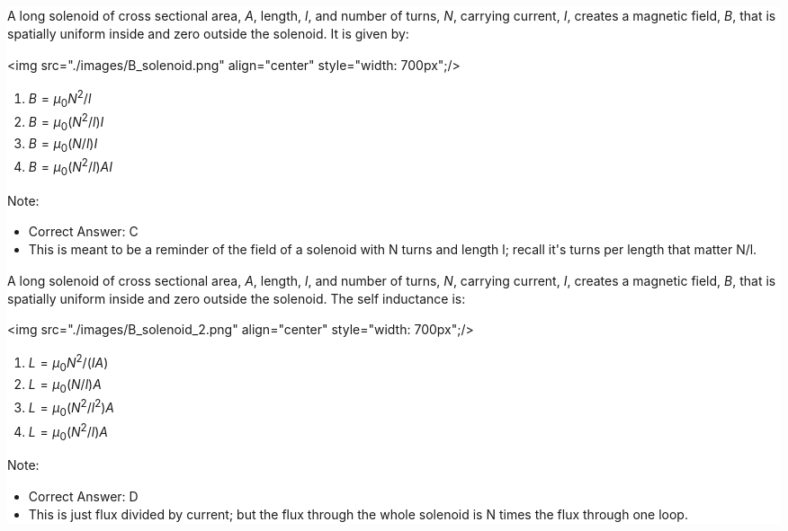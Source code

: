 <section data-markdown>

A long solenoid of cross sectional area, $A$,  length, $l$, and number of turns, $N$, carrying current, $I$, creates a magnetic field, $B$, that is spatially uniform inside and zero outside the solenoid. It is given by:

<img src="./images/B_solenoid.png" align="center" style="width: 700px";/>

1. $B = \mu_0 {N^2}/{l}$
2. $B = \mu_0 ({N^2}/{l})I$
3. $B = \mu_0 ({N}/{l})I$
4. $B = \mu_0 ({N^2}/{l})AI$

Note:
* Correct Answer: C
* This is meant to be a reminder of the field of a solenoid with N turns and length l; recall it's turns per length that matter N/l.
</section>

<section data-markdown>

A long solenoid of cross sectional area, $A$,  length, $l$, and number of turns, $N$, carrying current, $I$, creates a magnetic field, $B$, that is spatially uniform inside and zero outside the solenoid. The self inductance is:

<img src="./images/B_solenoid_2.png" align="center" style="width: 700px";/>

1. $L=\mu_0{N^2}/{(IA)}$
2. $L=\mu_0({N}/{l})A$
3. $L=\mu_0({N^2}/{l^2})A$
4. $L=\mu_0({N^2}/{l})A$

Note:
* Correct Answer: D
* This is just flux divided by current; but the flux through the whole solenoid is N times the flux through one loop.

</section>

<section data-markdown>

